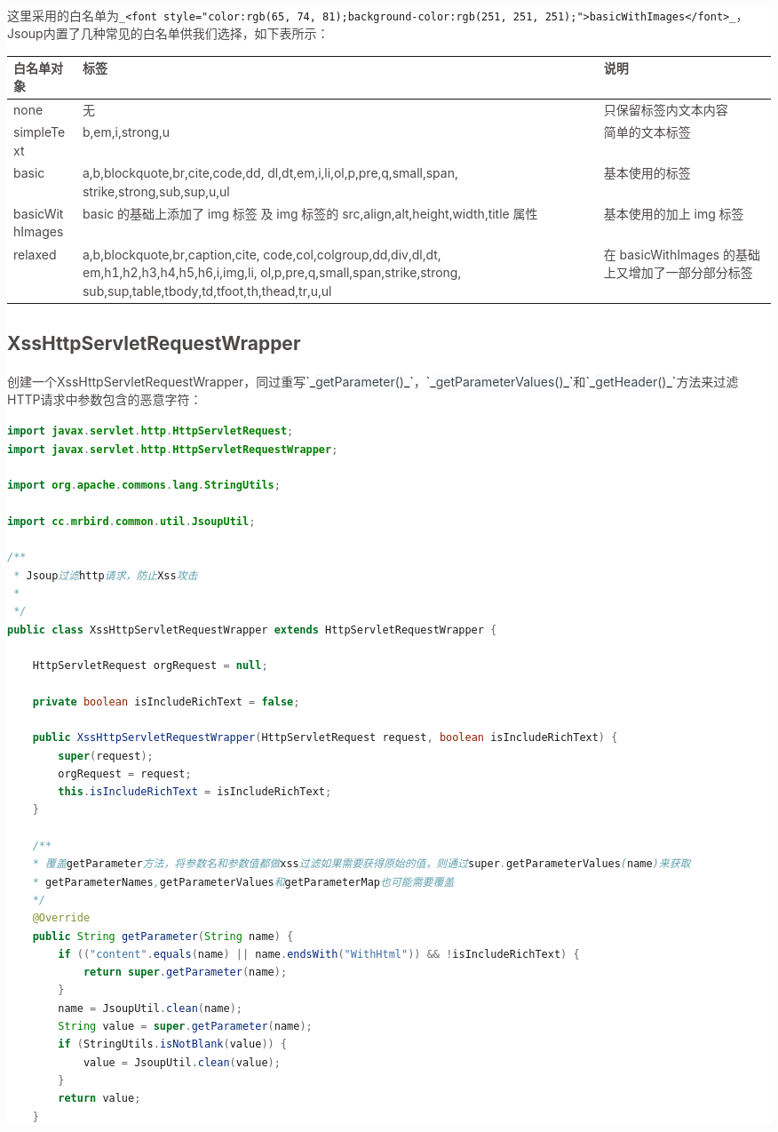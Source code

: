 <font style="color:rgb(76, 73, 72);">这里采用的白名单为</font>`_<font style="color:rgb(65, 74, 81);background-color:rgb(251, 251, 251);">basicWithImages</font>_`<font style="color:rgb(76, 73, 72);">，Jsoup内置了几种常见的白名单供我们选择，如下表所示：</font>

| **<font style="color:rgb(76, 73, 72);">白名单对象</font>** | **<font style="color:rgb(76, 73, 72);">标签</font>** | **<font style="color:rgb(76, 73, 72);">说明</font>** |
| :--- | :--- | :--- |
| <font style="color:rgb(76, 73, 72);">none</font> | <font style="color:rgb(76, 73, 72);">无</font> | <font style="color:rgb(76, 73, 72);">只保留标签内文本内容</font> |
| <font style="color:rgb(76, 73, 72);">simpleText</font> | <font style="color:rgb(76, 73, 72);">b,em,i,strong,u</font> | <font style="color:rgb(76, 73, 72);">简单的文本标签</font> |
| <font style="color:rgb(76, 73, 72);">basic</font> | <font style="color:rgb(76, 73, 72);">a,b,blockquote,br,cite,code,dd,   </font><font style="color:rgb(76, 73, 72);">dl,dt,em,i,li,ol,p,pre,q,small,span,   </font><font style="color:rgb(76, 73, 72);">strike,strong,sub,sup,u,ul</font> | <font style="color:rgb(76, 73, 72);">基本使用的标签</font> |
| <font style="color:rgb(76, 73, 72);">basicWithImages</font> | <font style="color:rgb(76, 73, 72);">basic 的基础上添加了 img 标签   </font><font style="color:rgb(76, 73, 72);">及 img 标签的 src,align,alt,height,width,title 属性</font> | <font style="color:rgb(76, 73, 72);">基本使用的加上 img 标签</font> |
| <font style="color:rgb(76, 73, 72);">relaxed</font> | <font style="color:rgb(76, 73, 72);">a,b,blockquote,br,caption,cite,   </font><font style="color:rgb(76, 73, 72);">code,col,colgroup,dd,div,dl,dt,   </font><font style="color:rgb(76, 73, 72);">em,h1,h2,h3,h4,h5,h6,i,img,li,   </font><font style="color:rgb(76, 73, 72);">ol,p,pre,q,small,span,strike,strong,   </font><font style="color:rgb(76, 73, 72);">sub,sup,table,tbody,td,tfoot,th,thead,tr,u,ul</font> | <font style="color:rgb(76, 73, 72);">在 basicWithImages 的基础上又增加了一部分部分标签</font> |


<h2 id="XssHttpServletRequestWrapper"><font style="color:rgb(76, 73, 72);">XssHttpServletRequestWrapper</font></h2>
<font style="color:rgb(76, 73, 72);">创建一个XssHttpServletRequestWrapper，同过重写</font>`_<font style="color:rgb(65, 74, 81);background-color:rgb(251, 251, 251);">getParameter()</font>_`<font style="color:rgb(76, 73, 72);">，</font>`_<font style="color:rgb(65, 74, 81);background-color:rgb(251, 251, 251);">getParameterValues()</font>_`<font style="color:rgb(76, 73, 72);">和</font>`_<font style="color:rgb(65, 74, 81);background-color:rgb(251, 251, 251);">getHeader()</font>_`<font style="color:rgb(76, 73, 72);">方法来过滤HTTP请求中参数包含的恶意字符：</font>

```java
import javax.servlet.http.HttpServletRequest;
import javax.servlet.http.HttpServletRequestWrapper;

import org.apache.commons.lang.StringUtils;

import cc.mrbird.common.util.JsoupUtil;

/**
 * Jsoup过滤http请求，防止Xss攻击
 *
 */
public class XssHttpServletRequestWrapper extends HttpServletRequestWrapper {

    HttpServletRequest orgRequest = null;

    private boolean isIncludeRichText = false;

    public XssHttpServletRequestWrapper(HttpServletRequest request, boolean isIncludeRichText) {
        super(request);
        orgRequest = request;
        this.isIncludeRichText = isIncludeRichText;
    }

    /**
    * 覆盖getParameter方法，将参数名和参数值都做xss过滤如果需要获得原始的值，则通过super.getParameterValues(name)来获取
    * getParameterNames,getParameterValues和getParameterMap也可能需要覆盖
    */
    @Override
    public String getParameter(String name) {
        if (("content".equals(name) || name.endsWith("WithHtml")) && !isIncludeRichText) {
            return super.getParameter(name);
        }
        name = JsoupUtil.clean(name);
        String value = super.getParameter(name);
        if (StringUtils.isNotBlank(value)) {
            value = JsoupUtil.clean(value);
        }
        return value;
    }
```